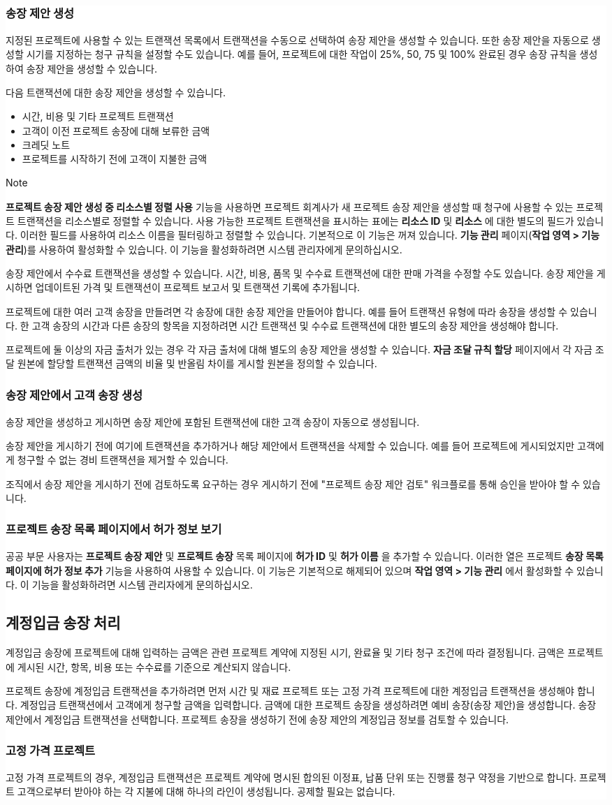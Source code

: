 ### <a name="creating-invoice-proposals"></a>송장 제안 생성

지정된 프로젝트에 사용할 수 있는 트랜잭션 목록에서 트랜잭션을 수동으로 선택하여 송장 제안을 생성할 수 있습니다. 또한 송장 제안을 자동으로 생성할 시기를 지정하는 청구 규칙을 설정할 수도 있습니다. 예를 들어, 프로젝트에 대한 작업이 25%, 50, 75 및 100% 완료된 경우 송장 규칙을 생성하여 송장 제안을 생성할 수 있습니다. 

다음 트랜잭션에 대한 송장 제안을 생성할 수 있습니다.

-   시간, 비용 및 기타 프로젝트 트랜잭션
-   고객이 이전 프로젝트 송장에 대해 보류한 금액
-   크레딧 노트
-   프로젝트를 시작하기 전에 고객이 지불한 금액

> [!NOTE]
> **프로젝트 송장 제안 생성 중 리소스별 정렬 사용** 기능을 사용하면 프로젝트 회계사가 새 프로젝트 송장 제안을 생성할 때 청구에 사용할 수 있는 프로젝트 트랜잭션을 리소스별로 정렬할 수 있습니다. 사용 가능한 프로젝트 트랜잭션을 표시하는 표에는 **리소스 ID** 및 **리소스** 에 대한 별도의 필드가 있습니다. 이러한 필드를 사용하여 리소스 이름을 필터링하고 정렬할 수 있습니다. 기본적으로 이 기능은 꺼져 있습니다. **기능 관리** 페이지(**작업 영역 > 기능 관리**)를 사용하여 활성화할 수 있습니다. 이 기능을 활성화하려면 시스템 관리자에게 문의하십시오.

송장 제안에서 수수료 트랜잭션을 생성할 수 있습니다. 시간, 비용, 품목 및 수수료 트랜잭션에 대한 판매 가격을 수정할 수도 있습니다. 송장 제안을 게시하면 업데이트된 가격 및 트랜잭션이 프로젝트 보고서 및 트랜잭션 기록에 추가됩니다. 

프로젝트에 대한 여러 고객 송장을 만들려면 각 송장에 대한 송장 제안을 만들어야 합니다. 예를 들어 트랜잭션 유형에 따라 송장을 생성할 수 있습니다. 한 고객 송장의 시간과 다른 송장의 항목을 지정하려면 시간 트랜잭션 및 수수료 트랜잭션에 대한 별도의 송장 제안을 생성해야 합니다. 

프로젝트에 둘 이상의 자금 출처가 있는 경우 각 자금 출처에 대해 별도의 송장 제안을 생성할 수 있습니다. **자금 조달 규칙 할당** 페이지에서 각 자금 조달 원본에 할당할 트랜잭션 금액의 비율 및 반올림 차이를 게시할 원본을 정의할 수 있습니다.

### <a name="creating-customer-invoices-from-invoice-proposals"></a>송장 제안에서 고객 송장 생성

송장 제안을 생성하고 게시하면 송장 제안에 포함된 트랜잭션에 대한 고객 송장이 자동으로 생성됩니다. 

송장 제안을 게시하기 전에 여기에 트랜잭션을 추가하거나 해당 제안에서 트랜잭션을 삭제할 수 있습니다. 예를 들어 프로젝트에 게시되었지만 고객에게 청구할 수 없는 경비 트랜잭션을 제거할 수 있습니다. 

조직에서 송장 제안을 게시하기 전에 검토하도록 요구하는 경우 게시하기 전에 "프로젝트 송장 제안 검토" 워크플로를 통해 승인을 받아야 할 수 있습니다.

### <a name="view-grant-information-on-project-invoice-list-pages"></a>프로젝트 송장 목록 페이지에서 허가 정보 보기

공공 부문 사용자는 **프로젝트 송장 제안** 및 **프로젝트 송장** 목록 페이지에 **허가 ID** 및 **허가 이름** 을 추가할 수 있습니다. 이러한 열은 프로젝트 **송장 목록 페이지에 허가 정보 추가** 기능을 사용하여 사용할 수 있습니다. 이 기능은 기본적으로 해제되어 있으며 **작업 영역 > 기능 관리** 에서 활성화할 수 있습니다. 이 기능을 활성화하려면 시스템 관리자에게 문의하십시오.

## <a name="on-account-invoicing"></a>계정입금 송장 처리
계정입금 송장에 프로젝트에 대해 입력하는 금액은 관련 프로젝트 계약에 지정된 시기, 완료율 및 기타 청구 조건에 따라 결정됩니다. 금액은 프로젝트에 게시된 시간, 항목, 비용 또는 수수료를 기준으로 계산되지 않습니다. 

프로젝트 송장에 계정입금 트랜잭션을 추가하려면 먼저 시간 및 재료 프로젝트 또는 고정 가격 프로젝트에 대한 계정입금 트랜잭션을 생성해야 합니다. 계정입금 트랜잭션에서 고객에게 청구할 금액을 입력합니다. 금액에 대한 프로젝트 송장을 생성하려면 예비 송장(송장 제안)을 생성합니다. 송장 제안에서 계정입금 트랜잭션을 선택합니다. 프로젝트 송장을 생성하기 전에 송장 제안의 계정입금 정보를 검토할 수 있습니다. 

### <a name="fixed-price-projects"></a>고정 가격 프로젝트
고정 가격 프로젝트의 경우, 계정입금 트랜잭션은 프로젝트 계약에 명시된 합의된 이정표, 납품 단위 또는 진행률 청구 약정을 기반으로 합니다. 프로젝트 고객으로부터 받아야 하는 각 지불에 대해 하나의 라인이 생성됩니다. 공제할 필요는 없습니다.
